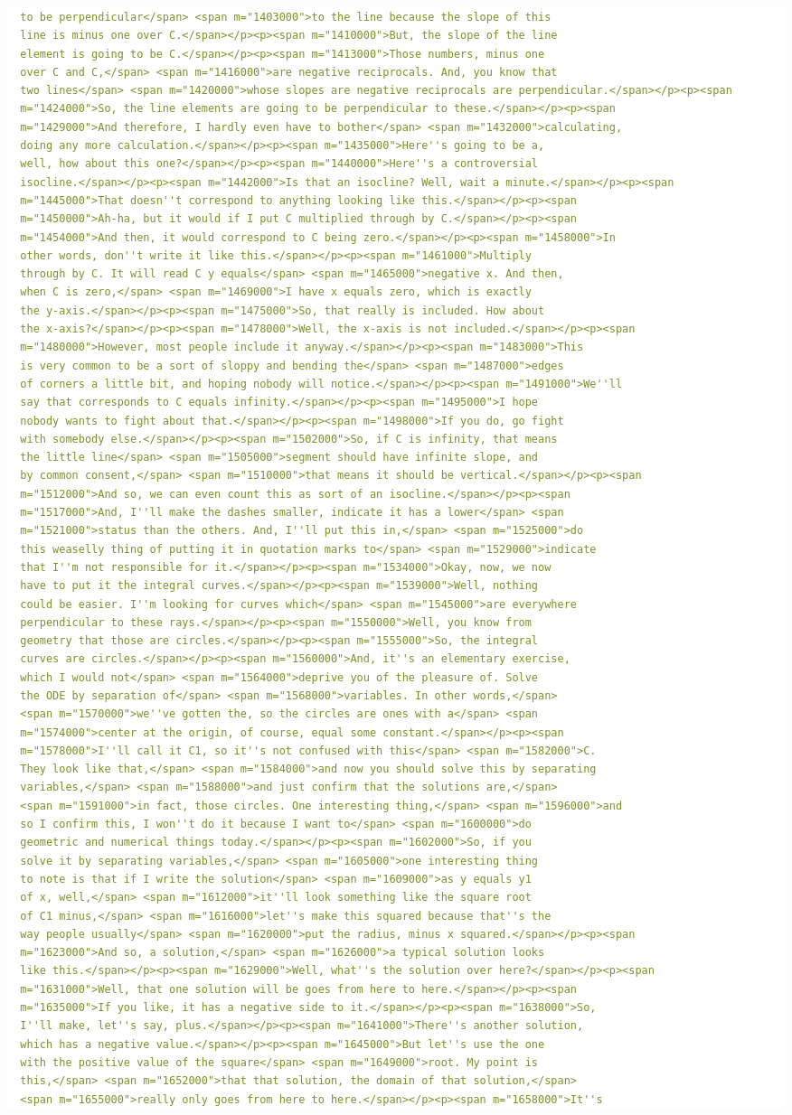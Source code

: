 ```yaml
  to be perpendicular</span> <span m="1403000">to the line because the slope of this
  line is minus one over C.</span></p><p><span m="1410000">But, the slope of the line
  element is going to be C.</span></p><p><span m="1413000">Those numbers, minus one
  over C and C,</span> <span m="1416000">are negative reciprocals. And, you know that
  two lines</span> <span m="1420000">whose slopes are negative reciprocals are perpendicular.</span></p><p><span
  m="1424000">So, the line elements are going to be perpendicular to these.</span></p><p><span
  m="1429000">And therefore, I hardly even have to bother</span> <span m="1432000">calculating,
  doing any more calculation.</span></p><p><span m="1435000">Here''s going to be a,
  well, how about this one?</span></p><p><span m="1440000">Here''s a controversial
  isocline.</span></p><p><span m="1442000">Is that an isocline? Well, wait a minute.</span></p><p><span
  m="1445000">That doesn''t correspond to anything looking like this.</span></p><p><span
  m="1450000">Ah-ha, but it would if I put C multiplied through by C.</span></p><p><span
  m="1454000">And then, it would correspond to C being zero.</span></p><p><span m="1458000">In
  other words, don''t write it like this.</span></p><p><span m="1461000">Multiply
  through by C. It will read C y equals</span> <span m="1465000">negative x. And then,
  when C is zero,</span> <span m="1469000">I have x equals zero, which is exactly
  the y-axis.</span></p><p><span m="1475000">So, that really is included. How about
  the x-axis?</span></p><p><span m="1478000">Well, the x-axis is not included.</span></p><p><span
  m="1480000">However, most people include it anyway.</span></p><p><span m="1483000">This
  is very common to be a sort of sloppy and bending the</span> <span m="1487000">edges
  of corners a little bit, and hoping nobody will notice.</span></p><p><span m="1491000">We''ll
  say that corresponds to C equals infinity.</span></p><p><span m="1495000">I hope
  nobody wants to fight about that.</span></p><p><span m="1498000">If you do, go fight
  with somebody else.</span></p><p><span m="1502000">So, if C is infinity, that means
  the little line</span> <span m="1505000">segment should have infinite slope, and
  by common consent,</span> <span m="1510000">that means it should be vertical.</span></p><p><span
  m="1512000">And so, we can even count this as sort of an isocline.</span></p><p><span
  m="1517000">And, I''ll make the dashes smaller, indicate it has a lower</span> <span
  m="1521000">status than the others. And, I''ll put this in,</span> <span m="1525000">do
  this weaselly thing of putting it in quotation marks to</span> <span m="1529000">indicate
  that I''m not responsible for it.</span></p><p><span m="1534000">Okay, now, we now
  have to put it the integral curves.</span></p><p><span m="1539000">Well, nothing
  could be easier. I''m looking for curves which</span> <span m="1545000">are everywhere
  perpendicular to these rays.</span></p><p><span m="1550000">Well, you know from
  geometry that those are circles.</span></p><p><span m="1555000">So, the integral
  curves are circles.</span></p><p><span m="1560000">And, it''s an elementary exercise,
  which I would not</span> <span m="1564000">deprive you of the pleasure of. Solve
  the ODE by separation of</span> <span m="1568000">variables. In other words,</span>
  <span m="1570000">we''ve gotten the, so the circles are ones with a</span> <span
  m="1574000">center at the origin, of course, equal some constant.</span></p><p><span
  m="1578000">I''ll call it C1, so it''s not confused with this</span> <span m="1582000">C.
  They look like that,</span> <span m="1584000">and now you should solve this by separating
  variables,</span> <span m="1588000">and just confirm that the solutions are,</span>
  <span m="1591000">in fact, those circles. One interesting thing,</span> <span m="1596000">and
  so I confirm this, I won''t do it because I want to</span> <span m="1600000">do
  geometric and numerical things today.</span></p><p><span m="1602000">So, if you
  solve it by separating variables,</span> <span m="1605000">one interesting thing
  to note is that if I write the solution</span> <span m="1609000">as y equals y1
  of x, well,</span> <span m="1612000">it''ll look something like the square root
  of C1 minus,</span> <span m="1616000">let''s make this squared because that''s the
  way people usually</span> <span m="1620000">put the radius, minus x squared.</span></p><p><span
  m="1623000">And so, a solution,</span> <span m="1626000">a typical solution looks
  like this.</span></p><p><span m="1629000">Well, what''s the solution over here?</span></p><p><span
  m="1631000">Well, that one solution will be goes from here to here.</span></p><p><span
  m="1635000">If you like, it has a negative side to it.</span></p><p><span m="1638000">So,
  I''ll make, let''s say, plus.</span></p><p><span m="1641000">There''s another solution,
  which has a negative value.</span></p><p><span m="1645000">But let''s use the one
  with the positive value of the square</span> <span m="1649000">root. My point is
  this,</span> <span m="1652000">that that solution, the domain of that solution,</span>
  <span m="1655000">really only goes from here to here.</span></p><p><span m="1658000">It''s
```